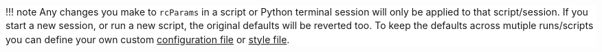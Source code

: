 !!! note
    Any changes you make to `rcParams` in a script or Python terminal session will only be applied
    to that script/session. If you start a new session, or run a new script, the original defaults
    will be reverted too. To keep the defaults across mutiple runs/scripts you can define your own
    custom [configuration file](https://matplotlib.org/tutorials/introductory/customizing.html#the-matplotlibrc-file)
    or [style file](https://matplotlib.org/tutorials/introductory/customizing.html#defining-your-own-style).
